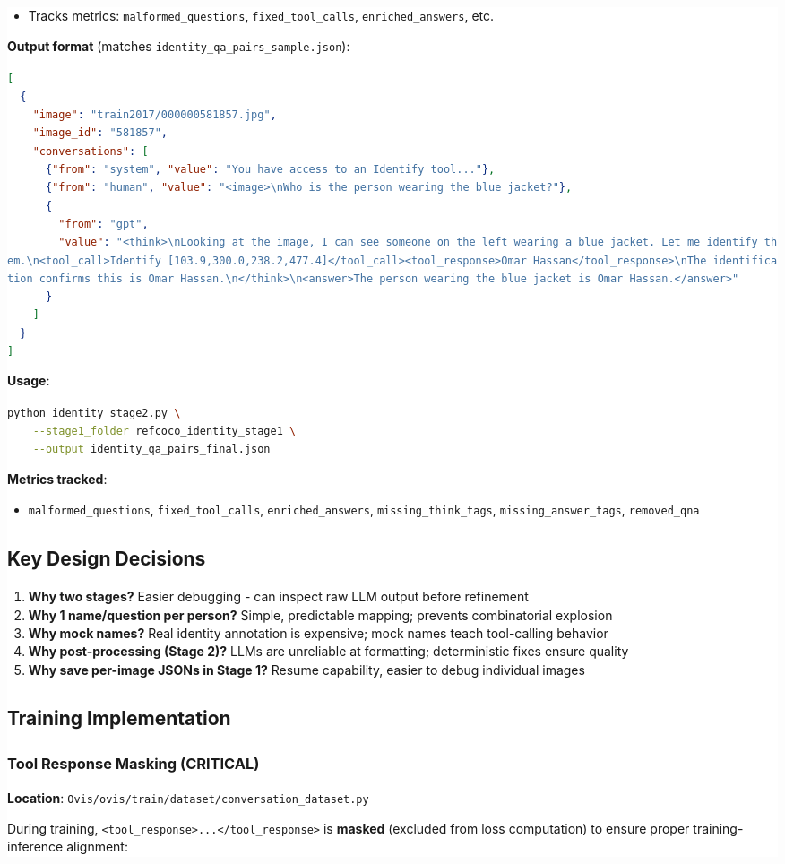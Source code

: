 - Tracks metrics: `malformed_questions`, `fixed_tool_calls`, `enriched_answers`, etc.

**Output format** (matches `identity_qa_pairs_sample.json`):
```json
[
  {
    "image": "train2017/000000581857.jpg",
    "image_id": "581857",
    "conversations": [
      {"from": "system", "value": "You have access to an Identify tool..."},
      {"from": "human", "value": "<image>\nWho is the person wearing the blue jacket?"},
      {
        "from": "gpt",
        "value": "<think>\nLooking at the image, I can see someone on the left wearing a blue jacket. Let me identify them.\n<tool_call>Identify [103.9,300.0,238.2,477.4]</tool_call><tool_response>Omar Hassan</tool_response>\nThe identification confirms this is Omar Hassan.\n</think>\n<answer>The person wearing the blue jacket is Omar Hassan.</answer>"
      }
    ]
  }
]
```

**Usage**:
```bash
python identity_stage2.py \
    --stage1_folder refcoco_identity_stage1 \
    --output identity_qa_pairs_final.json
```

**Metrics tracked**:
- `malformed_questions`, `fixed_tool_calls`, `enriched_answers`, `missing_think_tags`, `missing_answer_tags`, `removed_qna`

## Key Design Decisions

1. **Why two stages?** Easier debugging - can inspect raw LLM output before refinement
2. **Why 1 name/question per person?** Simple, predictable mapping; prevents combinatorial explosion
3. **Why mock names?** Real identity annotation is expensive; mock names teach tool-calling behavior
4. **Why post-processing (Stage 2)?** LLMs are unreliable at formatting; deterministic fixes ensure quality
5. **Why save per-image JSONs in Stage 1?** Resume capability, easier to debug individual images

## Training Implementation

### Tool Response Masking (CRITICAL)

**Location**: `Ovis/ovis/train/dataset/conversation_dataset.py`

During training, `<tool_response>...</tool_response>` is **masked** (excluded from loss computation) to ensure proper training-inference alignment:
